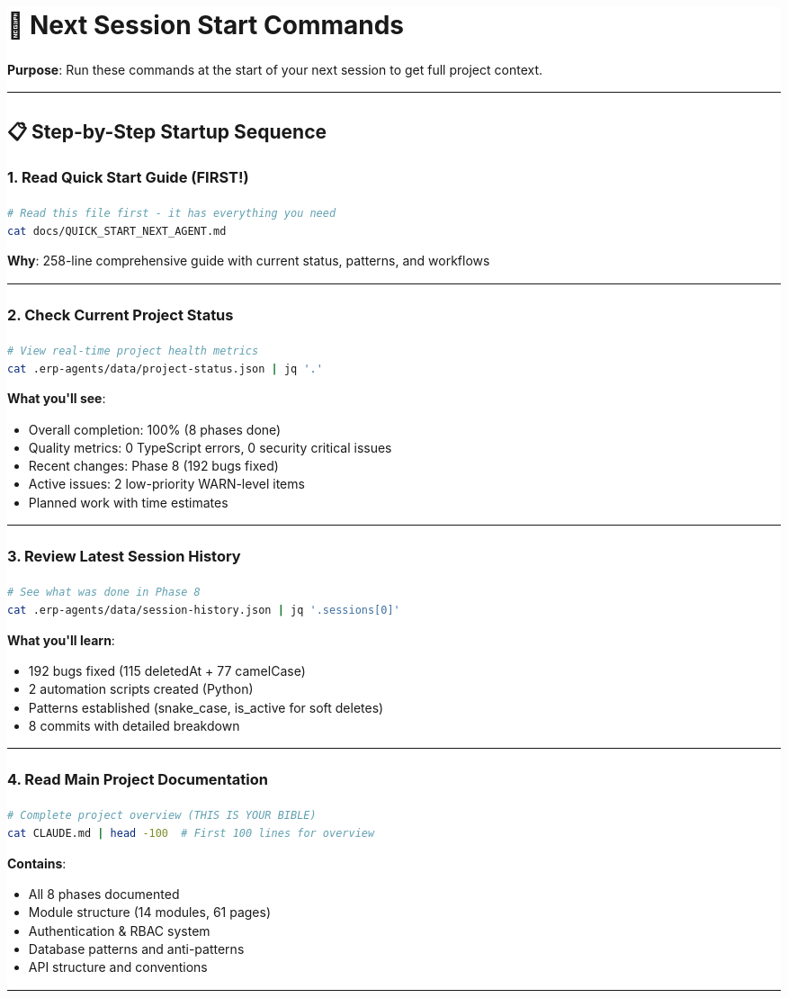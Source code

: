 # 🚀 Next Session Start Commands

**Purpose**: Run these commands at the start of your next session to get full project context.

---

## 📋 Step-by-Step Startup Sequence

### 1. Read Quick Start Guide (FIRST!)
```bash
# Read this file first - it has everything you need
cat docs/QUICK_START_NEXT_AGENT.md
```
**Why**: 258-line comprehensive guide with current status, patterns, and workflows

---

### 2. Check Current Project Status
```bash
# View real-time project health metrics
cat .erp-agents/data/project-status.json | jq '.'
```
**What you'll see**:
- Overall completion: 100% (8 phases done)
- Quality metrics: 0 TypeScript errors, 0 security critical issues
- Recent changes: Phase 8 (192 bugs fixed)
- Active issues: 2 low-priority WARN-level items
- Planned work with time estimates

---

### 3. Review Latest Session History
```bash
# See what was done in Phase 8
cat .erp-agents/data/session-history.json | jq '.sessions[0]'
```
**What you'll learn**:
- 192 bugs fixed (115 deletedAt + 77 camelCase)
- 2 automation scripts created (Python)
- Patterns established (snake_case, is_active for soft deletes)
- 8 commits with detailed breakdown

---

### 4. Read Main Project Documentation
```bash
# Complete project overview (THIS IS YOUR BIBLE)
cat CLAUDE.md | head -100  # First 100 lines for overview
```
**Contains**:
- All 8 phases documented
- Module structure (14 modules, 61 pages)
- Authentication & RBAC system
- Database patterns and anti-patterns
- API structure and conventions

---